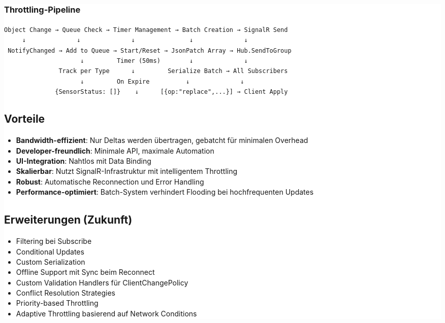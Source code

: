 ### Throttling-Pipeline

```
Object Change → Queue Check → Timer Management → Batch Creation → SignalR Send
     ↓              ↓              ↓               ↓              ↓
 NotifyChanged → Add to Queue → Start/Reset → JsonPatch Array → Hub.SendToGroup
                     ↓         Timer (50ms)        ↓              ↓
               Track per Type      ↓         Serialize Batch → All Subscribers
                     ↓         On Expire          ↓              ↓
              {SensorStatus: []}    ↓      [{op:"replace",...}] → Client Apply
```

## Vorteile

- **Bandwidth-effizient**: Nur Deltas werden übertragen, gebatcht für minimalen Overhead
- **Developer-freundlich**: Minimale API, maximale Automation
- **UI-Integration**: Nahtlos mit Data Binding
- **Skalierbar**: Nutzt SignalR-Infrastruktur mit intelligentem Throttling
- **Robust**: Automatische Reconnection und Error Handling
- **Performance-optimiert**: Batch-System verhindert Flooding bei hochfrequenten Updates

## Erweiterungen (Zukunft)

- Filtering bei Subscribe
- Conditional Updates
- Custom Serialization
- Offline Support mit Sync beim Reconnect
- Custom Validation Handlers für ClientChangePolicy
- Conflict Resolution Strategies
- Priority-based Throttling
- Adaptive Throttling basierend auf Network Conditions
